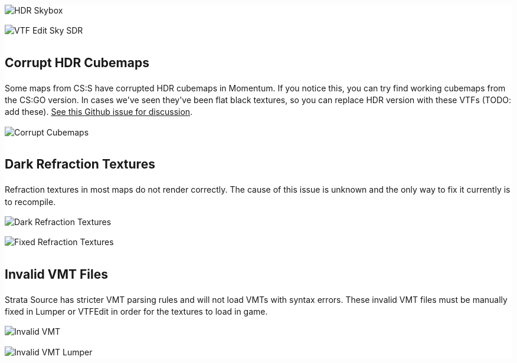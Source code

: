 ![HDR Skybox](/images/map_porting/hdr_skybox.png)

![VTF Edit Sky SDR](/images/map_porting/vtfedit_sky_sdr.png)

## Corrupt HDR Cubemaps

Some maps from CS:S have corrupted HDR cubemaps in Momentum. If you notice this, you can try find working cubemaps from the CS:GO version. In cases we've seen they've been flat black textures, so you can replace HDR version with these VTFs (TODO: add these). [See this Github issue for discussion](https://github.com/momentum-mod/game/issues/2315#issuecomment-3097105058).

![Corrupt Cubemaps](/images/map_porting/corrupt_cubemaps.png)

## Dark Refraction Textures

Refraction textures in most maps do not render correctly. The cause of this issue is unknown and the only way to fix it currently is to recompile.

![Dark Refraction Textures](/images/map_porting/refraction_dark.png)

![Fixed Refraction Textures](/images/map_porting/refaction_fixed.png)

## Invalid VMT Files

Strata Source has stricter VMT parsing rules and will not load VMTs with syntax errors. These invalid VMT files must be manually fixed in Lumper or VTFEdit in order for the textures to load in game.

![Invalid VMT](/images/map_porting/invalid_vmt.png)

![Invalid VMT Lumper](/images/map_porting/invalid_vmt_lumper.png)
